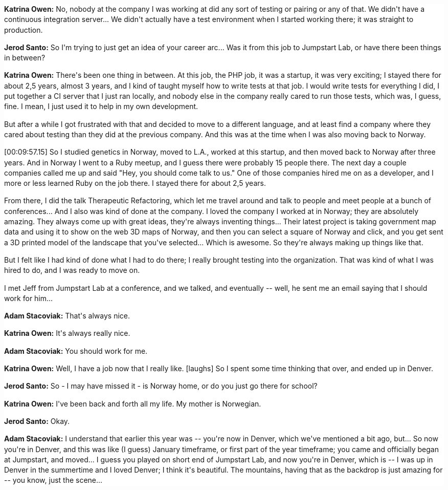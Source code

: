 **Katrina Owen:** No, nobody at the company I was working at did any sort of testing or pairing or any of that. We didn't have a continuous integration server... We didn't actually have a test environment when I started working there; it was straight to production.

**Jerod Santo:** So I'm trying to just get an idea of your career arc... Was it from this job to Jumpstart Lab, or have there been things in between?

**Katrina Owen:** There's been one thing in between. At this job, the PHP job, it was a startup, it was very exciting; I stayed there for about 2,5 years, almost 3 years, and I kind of taught myself how to write tests at that job. I would write tests for everything I did, I put together a CI server that I just ran locally, and nobody else in the company really cared to run those tests, which was, I guess, fine. I mean, I just used it to help in my own development.

But after a while I got frustrated with that and decided to move to a different language, and at least find a company where they cared about testing than they did at the previous company. And this was at the time when I was also moving back to Norway.

\[00:09:57.15\] So I studied genetics in Norway, moved to L.A., worked at this startup, and then moved back to Norway after three years. And in Norway I went to a Ruby meetup, and I guess there were probably 15 people there. The next day a couple companies called me up and said "Hey, you should come talk to us." One of those companies hired me on as a developer, and I more or less learned Ruby on the job there. I stayed there for about 2,5 years.

From there, I did the talk Therapeutic Refactoring, which let me travel around and talk to people and meet people at a bunch of conferences... And I also was kind of done at the company. I loved the company I worked at in Norway; they are absolutely amazing. They always come up with great ideas, they're always inventing things... Their latest project is taking government map data and using it to show on the web 3D maps of Norway, and then you can select a square of Norway and click, and you get sent a 3D printed model of the landscape that you've selected... Which is awesome. So they're always making up things like that.

But I felt like I had kind of done what I had to do there; I really brought testing into the organization. That was kind of what I was hired to do, and I was ready to move on.

I met Jeff from Jumpstart Lab at a conference, and we talked, and eventually -- well, he sent me an email saying that I should work for him...

**Adam Stacoviak:** That's always nice.

**Katrina Owen:** It's always really nice.

**Adam Stacoviak:** You should work for me.

**Katrina Owen:** Well, I have a job now that I really like. \[laughs\] So I spent some time thinking that over, and ended up in Denver.

**Jerod Santo:** So - I may have missed it - is Norway home, or do you just go there for school?

**Katrina Owen:** I've been back and forth all my life. My mother is Norwegian.

**Jerod Santo:** Okay.

**Adam Stacoviak:** I understand that earlier this year was -- you're now in Denver, which we've mentioned a bit ago, but... So now you're in Denver, and this was like (I guess) January timeframe, or first part of the year timeframe; you came and officially began at Jumpstart, and moved... I guess you played on short end of Jumpstart Lab, and now you're in Denver, which is -- I was up in Denver in the summertime and I loved Denver; I think it's beautiful. The mountains, having that as the backdrop is just amazing for -- you know, just the scene...
